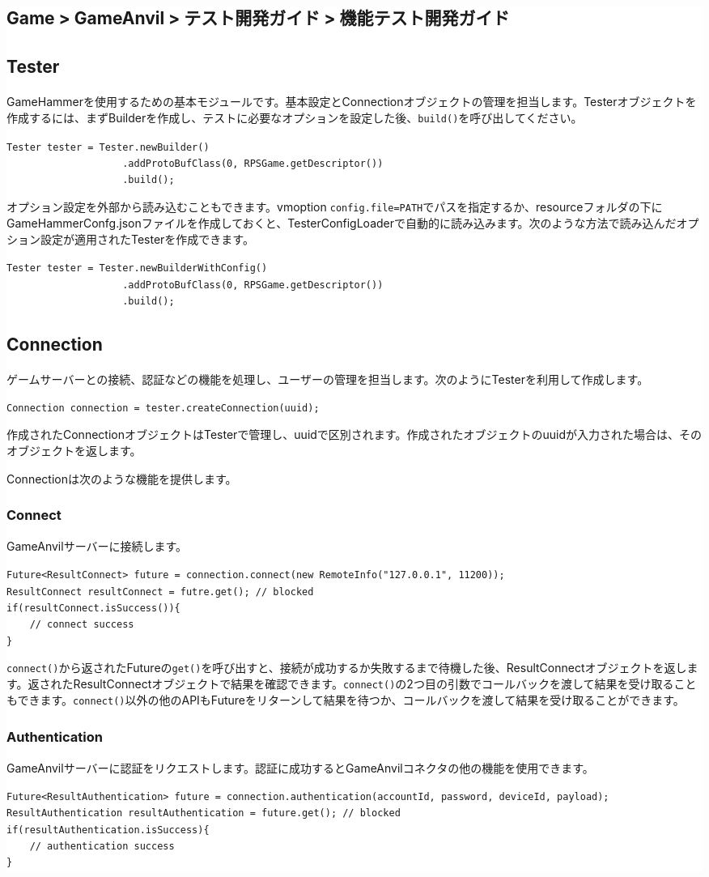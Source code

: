 ## Game > GameAnvil > テスト開発ガイド > 機能テスト開発ガイド

## Tester

GameHammerを使用するための基本モジュールです。基本設定とConnectionオブジェクトの管理を担当します。Testerオブジェクトを作成するには、まずBuilderを作成し、テストに必要なオプションを設定した後、`build()`を呼び出してください。

```
Tester tester = Tester.newBuilder()
                    .addProtoBufClass(0, RPSGame.getDescriptor())
                    .build();
```

オプション設定を外部から読み込むこともできます。vmoption `config.file=PATH`でパスを指定するか、resourceフォルダの下にGameHammerConfg.jsonファイルを作成しておくと、TesterConfigLoaderで自動的に読み込みます。次のような方法で読み込んだオプション設定が適用されたTesterを作成できます。

```
Tester tester = Tester.newBuilderWithConfig()
                    .addProtoBufClass(0, RPSGame.getDescriptor())
                    .build();
```

## Connection

ゲームサーバーとの接続、認証などの機能を処理し、ユーザーの管理を担当します。次のようにTesterを利用して作成します。

```
Connection connection = tester.createConnection(uuid);
```

作成されたConnectionオブジェクトはTesterで管理し、uuidで区別されます。作成されたオブジェクトのuuidが入力された場合は、そのオブジェクトを返します。

Connectionは次のような機能を提供します。 

### Connect

GameAnvilサーバーに接続します。

```
Future<ResultConnect> future = connection.connect(new RemoteInfo("127.0.0.1", 11200));
ResultConnect resultConnect = futre.get(); // blocked
if(resultConnect.isSuccess()){
    // connect success
}
```

`connect()`から返されたFutureの`get()`を呼び出すと、接続が成功するか失敗するまで待機した後、ResultConnectオブジェクトを返します。返されたResultConnectオブジェクトで結果を確認できます。`connect()`の2つ目の引数でコールバックを渡して結果を受け取ることもできます。`connect()`以外の他のAPIもFutureをリターンして結果を待つか、コールバックを渡して結果を受け取ることができます。

### Authentication

GameAnvilサーバーに認証をリクエストします。認証に成功するとGameAnvilコネクタの他の機能を使用できます。

```
Future<ResultAuthentication> future = connection.authentication(accountId, password, deviceId, payload);
ResultAuthentication resultAuthentication = future.get(); // blocked
if(resultAuthentication.isSuccess){
    // authentication success
}
```
